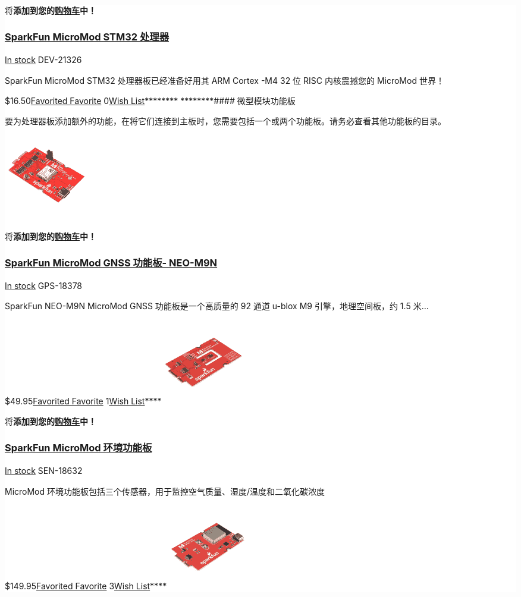 将**添加到您的[购物车](https://www.sparkfun.com/cart)中！**

### [SparkFun MicroMod STM32 处理器](https://www.sparkfun.com/products/21326)

[In stock](https://learn.sparkfun.com/static/bubbles/ "in stock") DEV-21326

SparkFun MicroMod STM32 处理器板已经准备好用其 ARM Cortex -M4 32 位 RISC 内核震撼您的 MicroMod 世界！

$16.50[Favorited Favorite](# "Add to favorites") 0[Wish List](# "Add to wish list")******** ********#### 微型模块功能板

要为处理器板添加额外的功能，在将它们连接到主板时，您需要包括一个或两个功能板。请务必查看其他功能板的目录。

[![SparkFun MicroMod GNSS Function Board - NEO-M9N](img/ff1190de930b7474e5856c555cc3084f.png)](https://www.sparkfun.com/products/18378) 

将**添加到您的[购物车](https://www.sparkfun.com/cart)中！**

### [SparkFun MicroMod GNSS 功能板- NEO-M9N](https://www.sparkfun.com/products/18378)

[In stock](https://learn.sparkfun.com/static/bubbles/ "in stock") GPS-18378

SparkFun NEO-M9N MicroMod GNSS 功能板是一个高质量的 92 通道 u-blox M9 引擎，地理空间板，约 1.5 米…

$49.95[Favorited Favorite](# "Add to favorites") 1[Wish List](# "Add to wish list")****[![SparkFun MicroMod Environmental Function Board](img/c04cf1443b6cf9576374182a76d30e6f.png)](https://www.sparkfun.com/products/18632) 

将**添加到您的[购物车](https://www.sparkfun.com/cart)中！**

### [SparkFun MicroMod 环境功能板](https://www.sparkfun.com/products/18632)

[In stock](https://learn.sparkfun.com/static/bubbles/ "in stock") SEN-18632

MicroMod 环境功能板包括三个传感器，用于监控空气质量、湿度/温度和二氧化碳浓度

$149.95[Favorited Favorite](# "Add to favorites") 3[Wish List](# "Add to wish list")****[![SparkFun MicroMod WiFi Function Board - ESP32](img/1f19732162e01b2dd1ea034d500e5502.png)](https://www.sparkfun.com/products/18430) 
